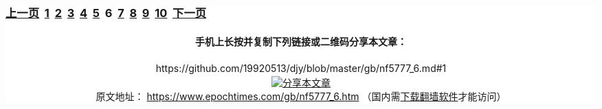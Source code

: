 <tr><td><h3><a href="https://github.com/19920513/djy/blob/master/gb/nf5777_5.md#1">上一页</a>&nbsp;&nbsp;<a href="https://github.com/19920513/djy/blob/master/gb/nf5777.md#1">1</a>&nbsp;&nbsp;<a href="https://github.com/19920513/djy/blob/master/gb/nf5777_2.md#1">2</a>&nbsp;&nbsp;<a href="https://github.com/19920513/djy/blob/master/gb/nf5777_3.md#1">3</a>&nbsp;&nbsp;<a href="https://github.com/19920513/djy/blob/master/gb/nf5777_4.md#1">4</a>&nbsp;&nbsp;<a href="https://github.com/19920513/djy/blob/master/gb/nf5777_5.md#1">5</a>&nbsp;&nbsp;6&nbsp;&nbsp;<a href="https://github.com/19920513/djy/blob/master/gb/nf5777_7.md#1">7</a>&nbsp;&nbsp;<a href="https://github.com/19920513/djy/blob/master/gb/nf5777_8.md#1">8</a>&nbsp;&nbsp;<a href="https://github.com/19920513/djy/blob/master/gb/nf5777_9.md#1">9</a>&nbsp;&nbsp;<a href="https://github.com/19920513/djy/blob/master/gb/nf5777_10.md#1">10</a>&nbsp;&nbsp;<a href="https://github.com/19920513/djy/blob/master/gb/nf5777_7.md#1">下一页</a></h3></td></tr>
</table><div align="center"><h4>手机上长按并复制下列链接或二维码分享本文章：</h4>https://github.com/19920513/djy/blob/master/gb/nf5777_6.md#1<br><a href="https://github.com/19920513/djy/blob/master/gb/nf5777_6.md#1"><img src="https://quickchart.io/qr?size=256&text=https://github.com/19920513/djy/blob/master/gb/nf5777_6.md%231" title="分享本文章"></a><br>原文地址： <a href="https://www.epochtimes.com/gb/nf5777_6.htm">https://www.epochtimes.com/gb/nf5777_6.htm</a>    （国内需<a href="https://github.com/19920513/www/blob/master/README.md#8">下载翻墙软件</a>才能访问）</div>

